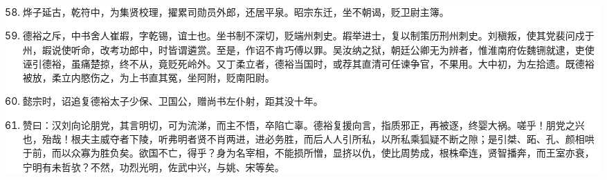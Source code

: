 58. <span id="列传第一百五_李德裕-58"></span>
烨子延古，乾符中，为集贤校理，擢累司勋员外郎，还居平泉。昭宗东迁，坐不朝谒，贬卫尉主簿。

59. <span id="列传第一百五_李德裕-59"></span>
德裕之斥，中书舍人崔嘏，字乾锡，谊士也。坐书制不深切，贬端州刺史。嘏举进士，复以制策历刑州刺史。刘稹叛，使其党裴问戍于州，嘏说使听命，改考功郎中，时皆谓遴赏。至是，作诏不肯巧傅以罪。吴汝纳之狱，朝廷公卿无为辨者，惟淮南府佐魏铏就逮，吏使诬引德裕，虽痛楚掠，终不从，竟贬死岭外。又丁柔立者，德裕当国时，或荐其直清可任谏争官，不果用。大中初，为左拾遗。既德裕被放，柔立内愍伤之，为上书直其冤，坐阿附，贬南阳尉。

60. <span id="列传第一百五_李德裕-60"></span>
懿宗时，诏追复德裕太子少保、卫国公，赠尚书左仆射，距其没十年。

61. <span id="列传第一百五_李德裕-61"></span>
赞曰：汉刘向论朋党，其言明切，可为流涕，而主不悟，卒陷亡辜。德裕复援向言，指质邪正，再被逐，终婴大祸。嗟乎！朋党之兴也，殆哉！根夫主威夺者下陵，听弗明者贤不肖两进，进必务胜，而后人人引所私，以所私乘狐疑不断之隙；是引桀、跖、孔、颜相哄于前，而以众寡为胜负矣。欲国不亡，得乎？身为名宰相，不能损所憎，显挤以仇，使比周势成，根株牵连，贤智播奔，而王室亦衰，宁明有未哲欤？不然，功烈光明，佐武中兴，与姚、宋等矣。
